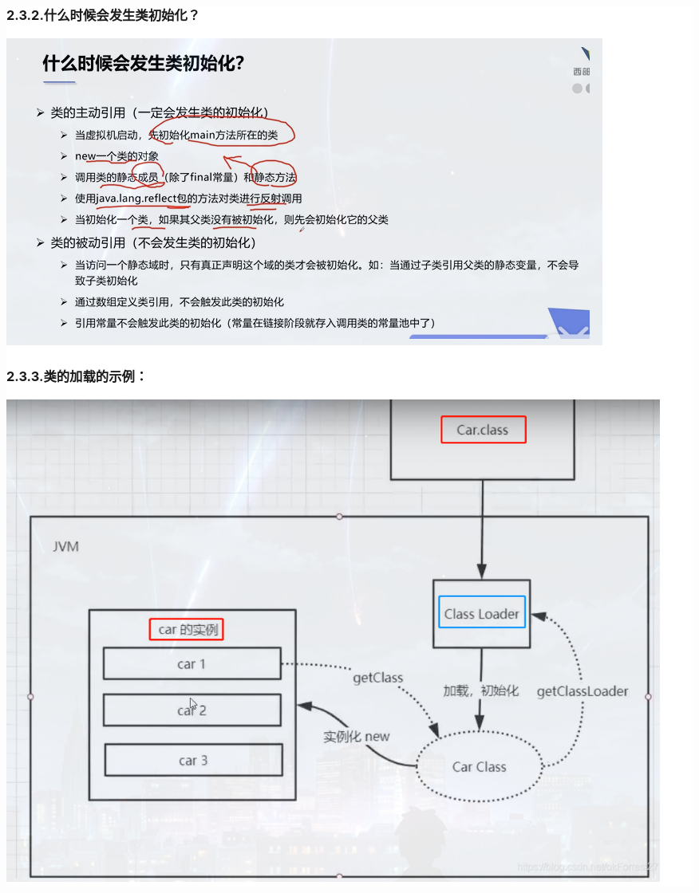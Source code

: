 ### 2.3.2.什么时候会发生类初始化？

![image-20211201160257918](../../imgs/image-20211201160257918.png)

### 2.3.3.类的加载的示例：

<img src="../../imgs/image-20211201160156310.png" alt="image-20211201160156310" style="zoom:80%;" />
